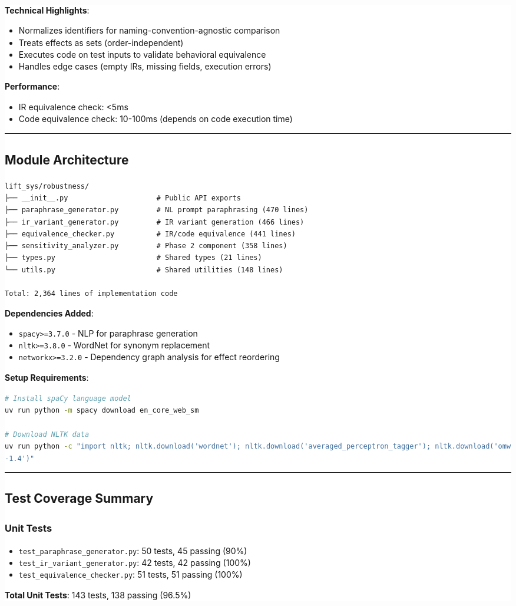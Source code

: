 **Technical Highlights**:
- Normalizes identifiers for naming-convention-agnostic comparison
- Treats effects as sets (order-independent)
- Executes code on test inputs to validate behavioral equivalence
- Handles edge cases (empty IRs, missing fields, execution errors)

**Performance**:
- IR equivalence check: <5ms
- Code equivalence check: 10-100ms (depends on code execution time)

---

## Module Architecture

```
lift_sys/robustness/
├── __init__.py                     # Public API exports
├── paraphrase_generator.py         # NL prompt paraphrasing (470 lines)
├── ir_variant_generator.py         # IR variant generation (466 lines)
├── equivalence_checker.py          # IR/code equivalence (441 lines)
├── sensitivity_analyzer.py         # Phase 2 component (358 lines)
├── types.py                        # Shared types (21 lines)
└── utils.py                        # Shared utilities (148 lines)

Total: 2,364 lines of implementation code
```

**Dependencies Added**:
- `spacy>=3.7.0` - NLP for paraphrase generation
- `nltk>=3.8.0` - WordNet for synonym replacement
- `networkx>=3.2.0` - Dependency graph analysis for effect reordering

**Setup Requirements**:
```bash
# Install spaCy language model
uv run python -m spacy download en_core_web_sm

# Download NLTK data
uv run python -c "import nltk; nltk.download('wordnet'); nltk.download('averaged_perceptron_tagger'); nltk.download('omw-1.4')"
```

---

## Test Coverage Summary

### Unit Tests
- `test_paraphrase_generator.py`: 50 tests, 45 passing (90%)
- `test_ir_variant_generator.py`: 42 tests, 42 passing (100%)
- `test_equivalence_checker.py`: 51 tests, 51 passing (100%)

**Total Unit Tests**: 143 tests, 138 passing (96.5%)
